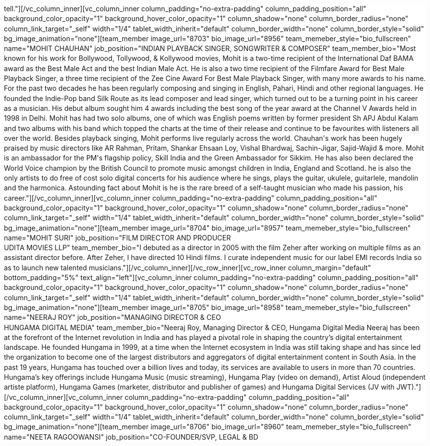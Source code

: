 tell."][/vc_column_inner][vc_column_inner column_padding="no-extra-padding" column_padding_position="all" background_color_opacity="1" background_hover_color_opacity="1" column_shadow="none" column_border_radius="none" column_link_target="_self" width="1/4" tablet_width_inherit="default" column_border_width="none" column_border_style="solid" bg_image_animation="none"][team_member image_url="8703" bio_image_url="8956" team_memeber_style="bio_fullscreen" name="MOHIT CHAUHAN" job_position="INDIAN PLAYBACK SINGER, SONGWRITER & COMPOSER" team_member_bio="Most known for his work for Bollywood, Tollywood, & Kollywood movies, Mohit is a two-time recipient of the International Daf BAMA award as the Best Male Act and the best Indian Male Act. He is also a two time recipient of the Filmfare Award for Best Male Playback Singer, a three time recipient of the Zee Cine Award For Best Male Playback Singer, with many more awards to his name. For the past two decades he has been regularly composing and singing in English, Pahari, Hindi and other regional languages. He founded the Indie-Pop band Silk Route as its lead composer and lead singer, which turned out to be a turning point in his career as a musician. His debut album sought him 4 awards including the best song of the year award at the Channel V Awards held in 1998 in Delhi. Mohit has had two solo albums, one of which was English poems written by former president Sh APJ Abdul Kalam and two albums with his band which topped the charts at the time of their release and continue to be favourites with listeners all over the world. Besides playback singing, Mohit performs live regularly across the world. Chauhan's work has been hugely praised by music directors like AR Rahman, Pritam, Shankar Ehsaan Loy, Vishal Bhardwaj, Sachin-Jigar, Sajid-Wajid & more. Mohit is an ambassador for the PM's flagship policy, Skill India and the Green Ambassador for Sikkim. He has also been declared the World Voice champion by the British Council to promote music amongst children in India, England and Scotland. he is also the only artists to do free of cost solo digital concerts for his audience where he sings, plays the guitar, ukulele, guitarlele, mandolin and the harmonica. Astounding fact about Mohit is he is the rare breed of a self-taught musician who made his passion, his career."][/vc_column_inner][vc_column_inner column_padding="no-extra-padding" column_padding_position="all" background_color_opacity="1" background_hover_color_opacity="1" column_shadow="none" column_border_radius="none" column_link_target="_self" width="1/4" tablet_width_inherit="default" column_border_width="none" column_border_style="solid" bg_image_animation="none"][team_member image_url="8704" bio_image_url="8957" team_memeber_style="bio_fullscreen" name="MOHIT SURI" job_position="FILM DIRECTOR AND PRODUCER</br>UDITA MOVIES LLP" team_member_bio="I debuted as a director in 2005 with the film Zeher after working on multiple films as an assistant director before. After Zeher, I have directed 10 Hindi films. I curate independent music for our label EMI records India so as to launch new talented musicians."][/vc_column_inner][/vc_row_inner][vc_row_inner column_margin="default" bottom_padding="5%" text_align="left"][vc_column_inner column_padding="no-extra-padding" column_padding_position="all" background_color_opacity="1" background_hover_color_opacity="1" column_shadow="none" column_border_radius="none" column_link_target="_self" width="1/4" tablet_width_inherit="default" column_border_width="none" column_border_style="solid" bg_image_animation="none"][team_member image_url="8705" bio_image_url="8958" team_memeber_style="bio_fullscreen" name="NEERAJ ROY" job_position="MANAGING DIRECTOR & CEO</br>HUNGAMA DIGITAL MEDIA" team_member_bio="Neeraj Roy, Managing Director & CEO, Hungama Digital Media Neeraj has been at the forefront of the Internet revolution in India and has played a pivotal role in shaping the country’s digital entertainment landscape. He founded Hungama in 1999, at a time when the Internet ecosystem in India was still taking shape and has since led the organization to become one of the largest distributors and aggregators of digital entertainment content in South Asia. In the past 19 years, Hungama has touched over a billion lives and today, its services are available to users in more than 70 countries. Hungama’s key offerings include Hungama Music (music streaming), Hungama Play (video on demand), Artist Aloud (independent artiste platform), Hungama Games (marketer, distributor and publisher of games) and Hungama Digital Services (JV with JWT)."][/vc_column_inner][vc_column_inner column_padding="no-extra-padding" column_padding_position="all" background_color_opacity="1" background_hover_color_opacity="1" column_shadow="none" column_border_radius="none" column_link_target="_self" width="1/4" tablet_width_inherit="default" column_border_width="none" column_border_style="solid" bg_image_animation="none"][team_member image_url="8706" bio_image_url="8960" team_memeber_style="bio_fullscreen" name="NEETA RAGOOWANSI" job_position="CO-FOUNDER/SVP, LEGAL & BD
